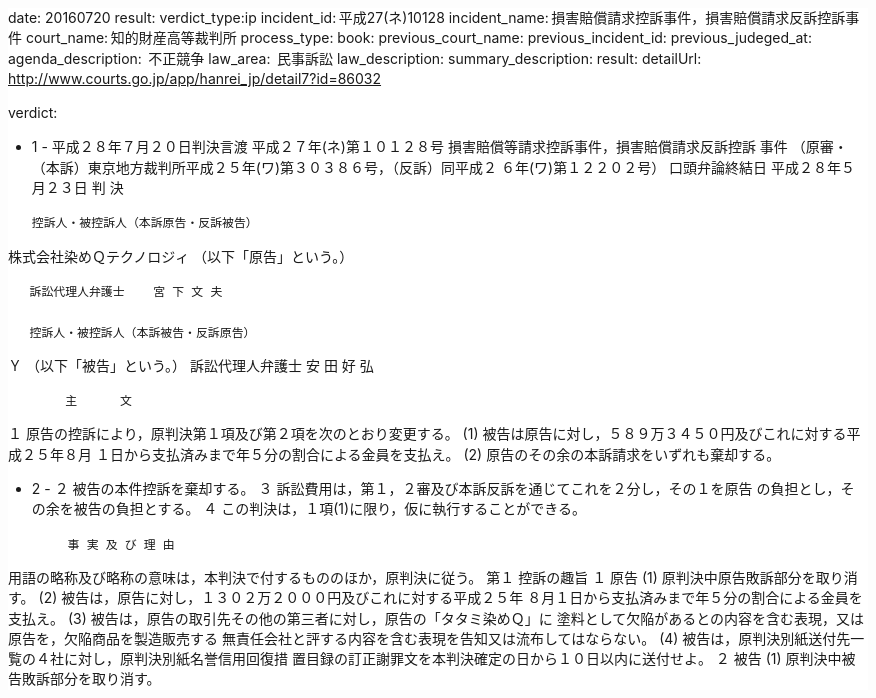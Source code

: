 
date: 20160720
result: 
verdict_type:ip
incident_id: 平成27(ネ)10128
incident_name: 損害賠償請求控訴事件，損害賠償請求反訴控訴事件
court_name: 知的財産高等裁判所
process_type:
book: 
previous_court_name:
previous_incident_id:
previous_judeged_at:
agenda_description:  不正競争
law_area:  民事訴訟
law_description: 
summary_description: 
result: 
detailUrl: http://www.courts.go.jp/app/hanrei_jp/detail7?id=86032

verdict:

 - 1 - 
平成２８年７月２０日判決言渡 
平成２７年(ネ)第１０１２８号 損害賠償等請求控訴事件，損害賠償請求反訴控訴
事件 
（原審・（本訴）東京地方裁判所平成２５年(ワ)第３０３８６号，（反訴）同平成２
６年(ワ)第１２２０２号） 
口頭弁論終結日 平成２８年５月２３日 
            判      決 
 
   
   
       控訴人・被控訴人（本訴原告・反訴被告） 
  株式会社染めＱテクノロジィ 
（以下「原告」という。） 
        
       訴訟代理人弁護士    宮 下 文 夫 
   
       控訴人・被控訴人（本訴被告・反訴原告） 
  Ｙ 
（以下「被告」という。） 
       訴訟代理人弁護士    安 田 好 弘 
                    
            主      文 
 １ 原告の控訴により，原判決第１項及び第２項を次のとおり変更する。 
  (1) 被告は原告に対し，５８９万３４５０円及びこれに対する平成２５年８月
１日から支払済みまで年５分の割合による金員を支払え。 
  (2) 原告のその余の本訴請求をいずれも棄却する。 
 - 2 - 
 ２ 被告の本件控訴を棄却する。 
 ３ 訴訟費用は，第１，２審及び本訴反訴を通じてこれを２分し，その１を原告
の負担とし，その余を被告の負担とする。 
 ４ この判決は，１項(1)に限り，仮に執行することができる。 
 
            事 実 及 び 理 由 
 用語の略称及び略称の意味は，本判決で付するもののほか，原判決に従う。 
第１ 控訴の趣旨 
 １ 原告 
  (1) 原判決中原告敗訴部分を取り消す。 
  (2) 被告は，原告に対し，１３０２万２０００円及びこれに対する平成２５年
８月１日から支払済みまで年５分の割合による金員を支払え。 
  (3) 被告は，原告の取引先その他の第三者に対し，原告の「タタミ染めＱ」に
塗料として欠陥があるとの内容を含む表現，又は原告を，欠陥商品を製造販売する
無責任会社と評する内容を含む表現を告知又は流布してはならない。 
  (4) 被告は，原判決別紙送付先一覧の４社に対し，原判決別紙名誉信用回復措
置目録の訂正謝罪文を本判決確定の日から１０日以内に送付せよ。 
 ２ 被告 
  (1) 原判決中被告敗訴部分を取り消す。 